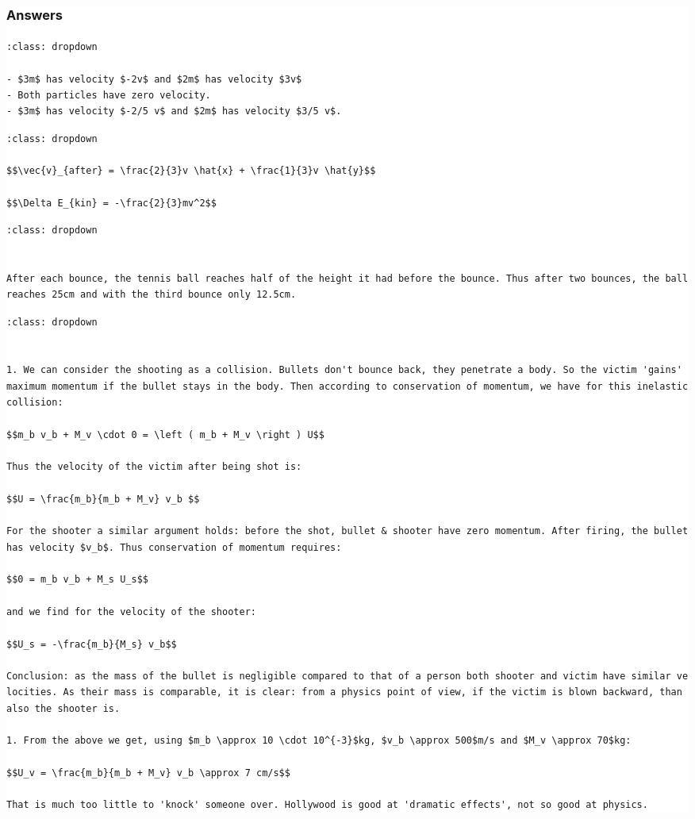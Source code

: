 ### Answers

```{solution} 9.1
:class: dropdown

- $3m$ has velocity $-2v$ and $2m$ has velocity $3v$
- Both particles have zero velocity.
- $3m$ has velocity $-2/5 v$ and $2m$ has velocity $3/5 v$.
```

```{solution} 9.2
:class: dropdown

$$\vec{v}_{after} = \frac{2}{3}v \hat{x} + \frac{1}{3}v \hat{y}$$

$$\Delta E_{kin} = -\frac{2}{3}mv^2$$

```

```{solution} 9.3
:class: dropdown


After each bounce, the tennis ball reaches half of the height it had before the bounce. Thus after two bounces, the ball reaches 25cm and with the third bounce only 12.5cm.
```


```{solution} 9.4
:class: dropdown


1. We can consider the shooting as a collision. Bullets don't bounce back, they penetrate a body. So the victim 'gains' maximum momentum if the bullet stays in the body. Then according to conservation of momentum, we have for this inelastic collision:

$$m_b v_b + M_v \cdot 0 = \left ( m_b + M_v \right ) U$$

Thus the velocity of the victim after being shot is:

$$U = \frac{m_b}{m_b + M_v} v_b $$

For the shooter a similar argument holds: before the shot, bullet & shooter have zero momentum. After firing, the bullet has velocity $v_b$. Thus conservation of momentum requires:

$$0 = m_b v_b + M_s U_s$$

and we find for the velocity of the shooter:

$$U_s = -\frac{m_b}{M_s} v_b$$

Conclusion: as the mass of the bullet is negligible compared to that of a person both shooter and victim have similar velocities. As their mass is comparable, it is clear: from a physics point of view, if the victim is blown backward, than also the shooter is.

1. From the above we get, using $m_b \approx 10 \cdot 10^{-3}$kg, $v_b \approx 500$m/s and $M_v \approx 70$kg:

$$U_v = \frac{m_b}{m_b + M_v} v_b \approx 7 cm/s$$

That is much too little to 'knock' someone over. Hollywood is good at 'dramatic effects', not so good at physics.

```
